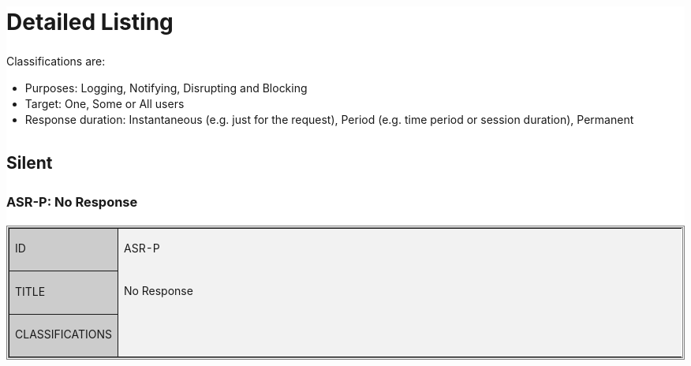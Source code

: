 # Detailed Listing

Classifications are:

  - Purposes: Logging, Notifying, Disrupting and Blocking
  - Target: One, Some or All users
  - Response duration: Instantaneous (e.g. just for the request), Period
    (e.g. time period or session duration), Permanent

## Silent

### ASR-P: No Response

<table style="border-style:double;border-width:3px;" >

<tr>

<td style="border-style:solid;border-width:1px;background-color:#CCCCCC;text-transform:uppercase " >

id

</td>

<td style="background-color:#F2F2F2;table-layout:fixed;width:700px;" >

ASR-P

</td>

</tr>

<tr>

<td style="border-style:solid;border-width:1px;background-color:#CCCCCC;text-transform:uppercase " >

title

</td>

<td style="background-color:#F2F2F2;table-layout:fixed;width:700px;" >

No Response

</td>

</tr>

<tr>

<td style="border-style:solid;border-width:1px;background-color:#CCCCCC;text-transform:uppercase " >

classifications

</td>

<td style="background-color:#F2F2F2;table-layout:fixed;width:700px;" >
